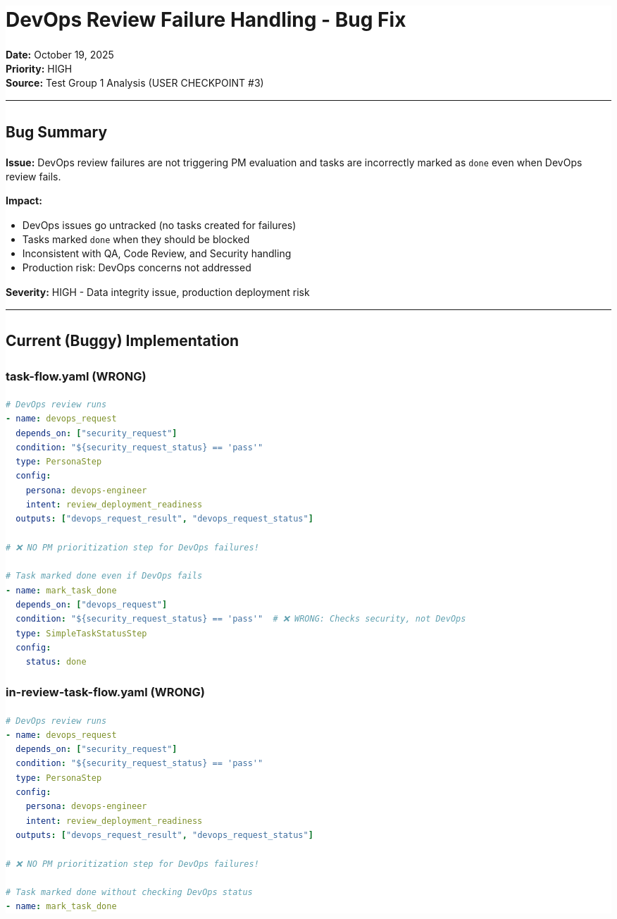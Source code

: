 # DevOps Review Failure Handling - Bug Fix
**Date:** October 19, 2025  
**Priority:** HIGH  
**Source:** Test Group 1 Analysis (USER CHECKPOINT #3)

---

## Bug Summary

**Issue:** DevOps review failures are not triggering PM evaluation and tasks are incorrectly marked as `done` even when DevOps review fails.

**Impact:**
- DevOps issues go untracked (no tasks created for failures)
- Tasks marked `done` when they should be blocked
- Inconsistent with QA, Code Review, and Security handling
- Production risk: DevOps concerns not addressed

**Severity:** HIGH - Data integrity issue, production deployment risk

---

## Current (Buggy) Implementation

### task-flow.yaml (WRONG)
```yaml
# DevOps review runs
- name: devops_request
  depends_on: ["security_request"]
  condition: "${security_request_status} == 'pass'"
  type: PersonaStep
  config:
    persona: devops-engineer
    intent: review_deployment_readiness
  outputs: ["devops_request_result", "devops_request_status"]

# ❌ NO PM prioritization step for DevOps failures!

# Task marked done even if DevOps fails
- name: mark_task_done
  depends_on: ["devops_request"]
  condition: "${security_request_status} == 'pass'"  # ❌ WRONG: Checks security, not DevOps
  type: SimpleTaskStatusStep
  config:
    status: done
```

### in-review-task-flow.yaml (WRONG)
```yaml
# DevOps review runs
- name: devops_request
  depends_on: ["security_request"]
  condition: "${security_request_status} == 'pass'"
  type: PersonaStep
  config:
    persona: devops-engineer
    intent: review_deployment_readiness
  outputs: ["devops_request_result", "devops_request_status"]

# ❌ NO PM prioritization step for DevOps failures!

# Task marked done without checking DevOps status
- name: mark_task_done
```